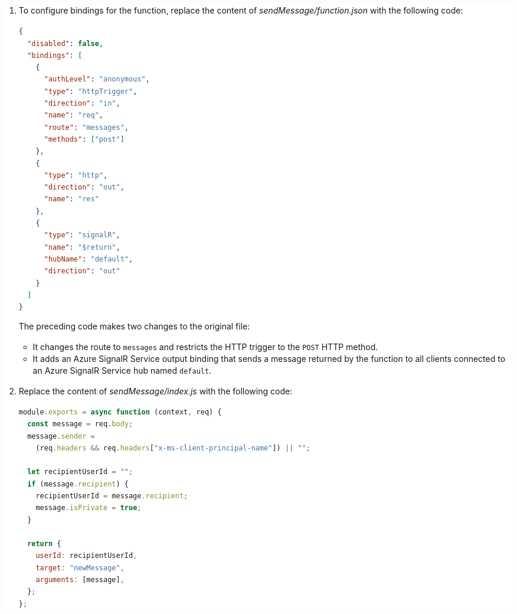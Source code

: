 1. To configure bindings for the function, replace the content of _sendMessage/function.json_ with the following code:

   ```json
   {
     "disabled": false,
     "bindings": [
       {
         "authLevel": "anonymous",
         "type": "httpTrigger",
         "direction": "in",
         "name": "req",
         "route": "messages",
         "methods": ["post"]
       },
       {
         "type": "http",
         "direction": "out",
         "name": "res"
       },
       {
         "type": "signalR",
         "name": "$return",
         "hubName": "default",
         "direction": "out"
       }
     ]
   }
   ```

   The preceding code makes two changes to the original file:

   - It changes the route to `messages` and restricts the HTTP trigger to the `POST` HTTP method.
   - It adds an Azure SignalR Service output binding that sends a message returned by the function to all clients connected to an Azure SignalR Service hub named `default`.

1. Replace the content of _sendMessage/index.js_ with the following code:

   ```javascript
   module.exports = async function (context, req) {
     const message = req.body;
     message.sender =
       (req.headers && req.headers["x-ms-client-principal-name"]) || "";

     let recipientUserId = "";
     if (message.recipient) {
       recipientUserId = message.recipient;
       message.isPrivate = true;
     }

     return {
       userId: recipientUserId,
       target: "newMessage",
       arguments: [message],
     };
   };
   ```
